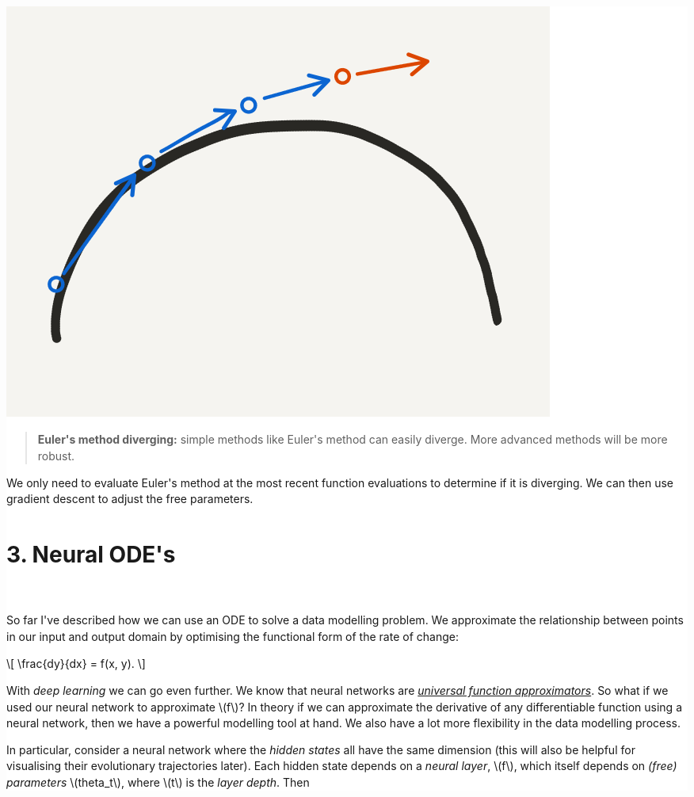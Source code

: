 ![](/assets/article_images/2019-01-18-understanding-neural-odes/eulers_method_diverging.png)
>**Euler's method diverging:** simple methods like Euler's method can easily diverge. More advanced methods will be more robust.

We only need to evaluate Euler's method at the most recent function evaluations to determine if it is diverging. We can then use gradient descent to adjust the free parameters.

# 3. Neural ODE's
<br/>

So far I've described how we can use an ODE to solve a data modelling problem. We approximate the relationship between points in our input and output domain by optimising the functional form of the rate of change:

\\[
    \frac{dy}{dx} = f(x, y).
\\]

With *deep learning* we can go even further. We know that neural networks are [_universal function approximators_](http://neuralnetworksanddeeplearning.com/chap4.html). So what if we used our neural network to approximate \\(f\\)? In theory if we can approximate the derivative of any differentiable function using a neural network, then we have a powerful modelling tool at hand. We also have a lot more flexibility in the data modelling process. 

In particular, consider a neural network where the _hidden states_ all have the same dimension (this will also be helpful for visualising their evolutionary trajectories later). Each hidden state depends on a _neural layer_, \\(f\\), which itself depends on _(free) parameters_ \\(theta_t\\),  where \\(t\\) is the _layer depth_. Then
